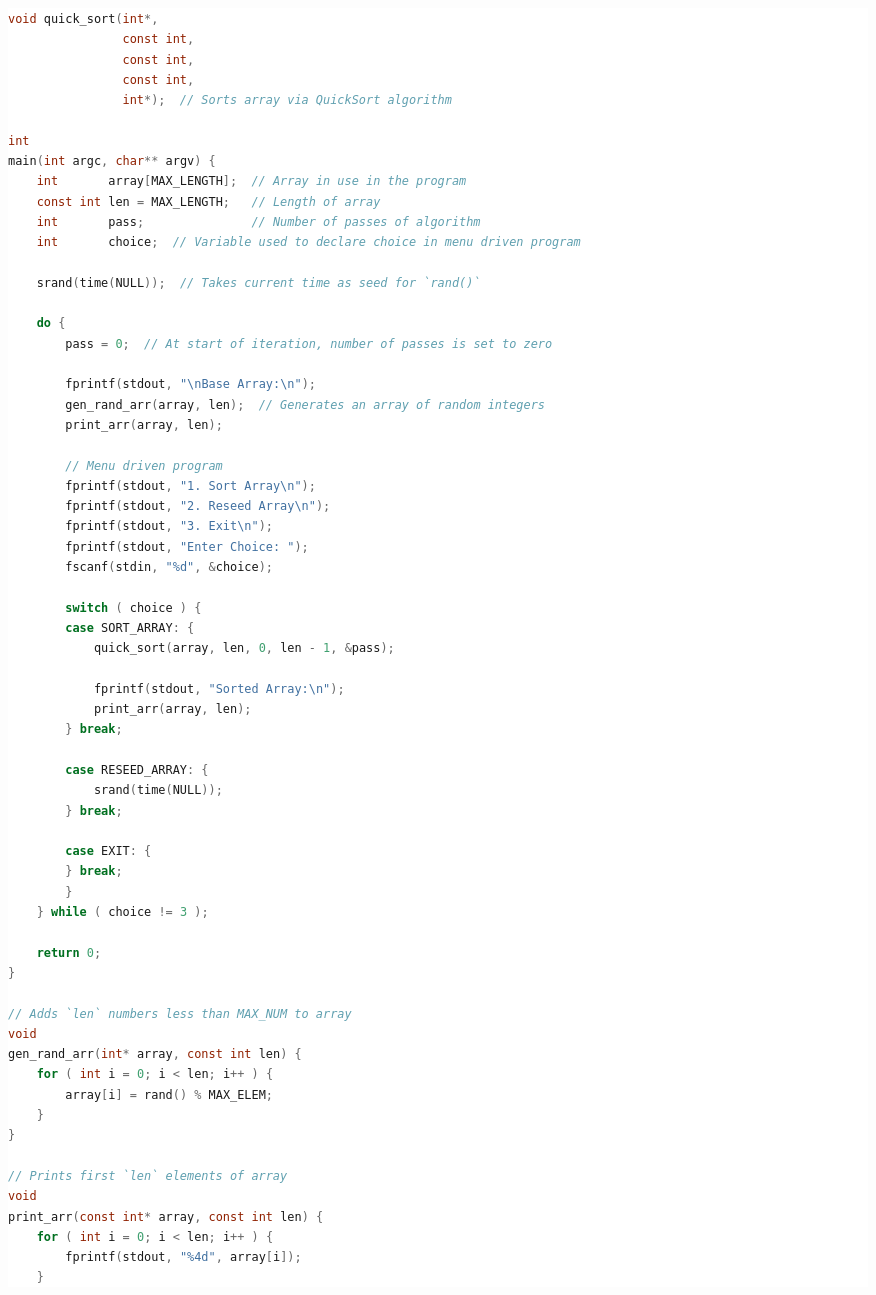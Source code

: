 ```c
void quick_sort(int*,
                const int,
                const int,
                const int,
                int*);  // Sorts array via QuickSort algorithm

int
main(int argc, char** argv) {
    int       array[MAX_LENGTH];  // Array in use in the program
    const int len = MAX_LENGTH;   // Length of array
    int       pass;               // Number of passes of algorithm
    int       choice;  // Variable used to declare choice in menu driven program

    srand(time(NULL));  // Takes current time as seed for `rand()`

    do {
        pass = 0;  // At start of iteration, number of passes is set to zero

        fprintf(stdout, "\nBase Array:\n");
        gen_rand_arr(array, len);  // Generates an array of random integers
        print_arr(array, len);

        // Menu driven program
        fprintf(stdout, "1. Sort Array\n");
        fprintf(stdout, "2. Reseed Array\n");
        fprintf(stdout, "3. Exit\n");
        fprintf(stdout, "Enter Choice: ");
        fscanf(stdin, "%d", &choice);

        switch ( choice ) {
        case SORT_ARRAY: {
            quick_sort(array, len, 0, len - 1, &pass);

            fprintf(stdout, "Sorted Array:\n");
            print_arr(array, len);
        } break;

        case RESEED_ARRAY: {
            srand(time(NULL));
        } break;

        case EXIT: {
        } break;
        }
    } while ( choice != 3 );

    return 0;
}

// Adds `len` numbers less than MAX_NUM to array
void
gen_rand_arr(int* array, const int len) {
    for ( int i = 0; i < len; i++ ) {
        array[i] = rand() % MAX_ELEM;
    }
}

// Prints first `len` elements of array
void
print_arr(const int* array, const int len) {
    for ( int i = 0; i < len; i++ ) {
        fprintf(stdout, "%4d", array[i]);
    }
```